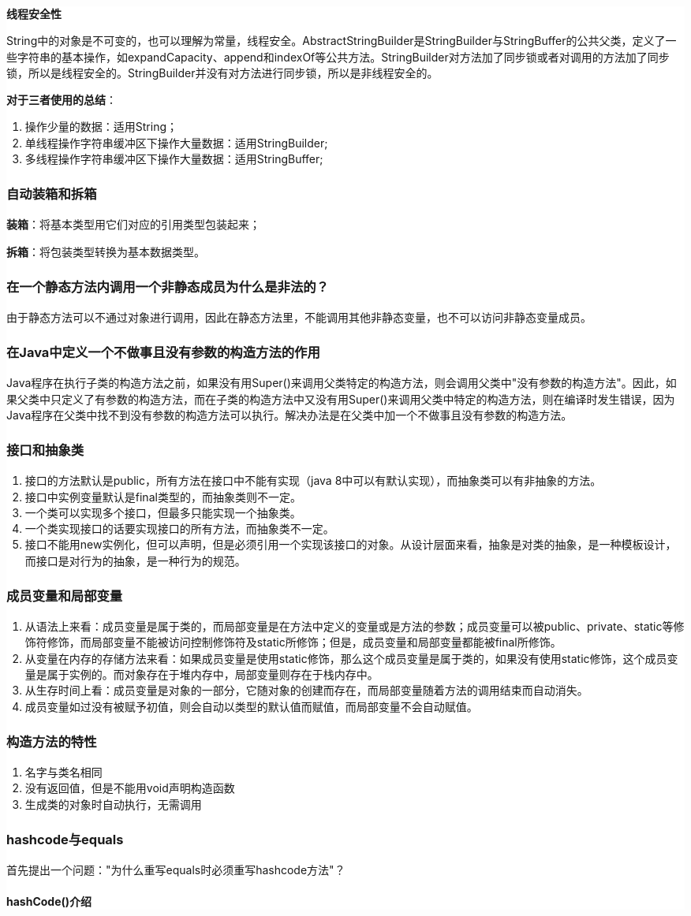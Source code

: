 **线程安全性**

String中的对象是不可变的，也可以理解为常量，线程安全。AbstractStringBuilder是StringBuilder与StringBuffer的公共父类，定义了一些字符串的基本操作，如expandCapacity、append和indexOf等公共方法。StringBuilder对方法加了同步锁或者对调用的方法加了同步锁，所以是线程安全的。StringBuilder并没有对方法进行同步锁，所以是非线程安全的。

**对于三者使用的总结**：

1. 操作少量的数据：适用String；
2. 单线程操作字符串缓冲区下操作大量数据：适用StringBuilder;
3. 多线程操作字符串缓冲区下操作大量数据：适用StringBuffer;

### 自动装箱和拆箱

**装箱**：将基本类型用它们对应的引用类型包装起来；

**拆箱**：将包装类型转换为基本数据类型。

### 在一个静态方法内调用一个非静态成员为什么是非法的？

由于静态方法可以不通过对象进行调用，因此在静态方法里，不能调用其他非静态变量，也不可以访问非静态变量成员。

### 在Java中定义一个不做事且没有参数的构造方法的作用

Java程序在执行子类的构造方法之前，如果没有用Super()来调用父类特定的构造方法，则会调用父类中"没有参数的构造方法"。因此，如果父类中只定义了有参数的构造方法，而在子类的构造方法中又没有用Super()来调用父类中特定的构造方法，则在编译时发生错误，因为Java程序在父类中找不到没有参数的构造方法可以执行。解决办法是在父类中加一个不做事且没有参数的构造方法。

### 接口和抽象类

1. 接口的方法默认是public，所有方法在接口中不能有实现（java 8中可以有默认实现），而抽象类可以有非抽象的方法。
2. 接口中实例变量默认是final类型的，而抽象类则不一定。
3. 一个类可以实现多个接口，但最多只能实现一个抽象类。
4. 一个类实现接口的话要实现接口的所有方法，而抽象类不一定。
5. 接口不能用new实例化，但可以声明，但是必须引用一个实现该接口的对象。从设计层面来看，抽象是对类的抽象，是一种模板设计，而接口是对行为的抽象，是一种行为的规范。

### 成员变量和局部变量

1. 从语法上来看：成员变量是属于类的，而局部变量是在方法中定义的变量或是方法的参数；成员变量可以被public、private、static等修饰符修饰，而局部变量不能被访问控制修饰符及static所修饰；但是，成员变量和局部变量都能被final所修饰。
2. 从变量在内存的存储方法来看：如果成员变量是使用static修饰，那么这个成员变量是属于类的，如果没有使用static修饰，这个成员变量是属于实例的。而对象存在于堆内存中，局部变量则存在于栈内存中。
3. 从生存时间上看：成员变量是对象的一部分，它随对象的创建而存在，而局部变量随着方法的调用结束而自动消失。
4. 成员变量如过没有被赋予初值，则会自动以类型的默认值而赋值，而局部变量不会自动赋值。

### 构造方法的特性

1. 名字与类名相同
2. 没有返回值，但是不能用void声明构造函数
3. 生成类的对象时自动执行，无需调用

### hashcode与equals

首先提出一个问题："为什么重写equals时必须重写hashcode方法"？

#### hashCode()介绍
